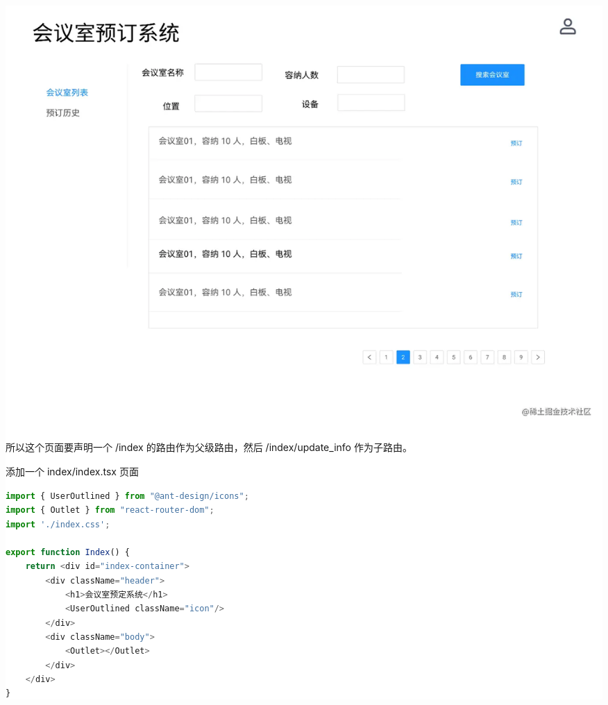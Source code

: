 ![](./images/43ce38762d440f806a97d0670ba47143.webp )

所以这个页面要声明一个 /index 的路由作为父级路由，然后 /index/update_info 作为子路由。

添加一个 index/index.tsx 页面

```javascript
import { UserOutlined } from "@ant-design/icons";
import { Outlet } from "react-router-dom";
import './index.css';

export function Index() {
    return <div id="index-container">
        <div className="header">
            <h1>会议室预定系统</h1>
            <UserOutlined className="icon"/>
        </div>
        <div className="body">
            <Outlet></Outlet>
        </div>
    </div>
}
```
